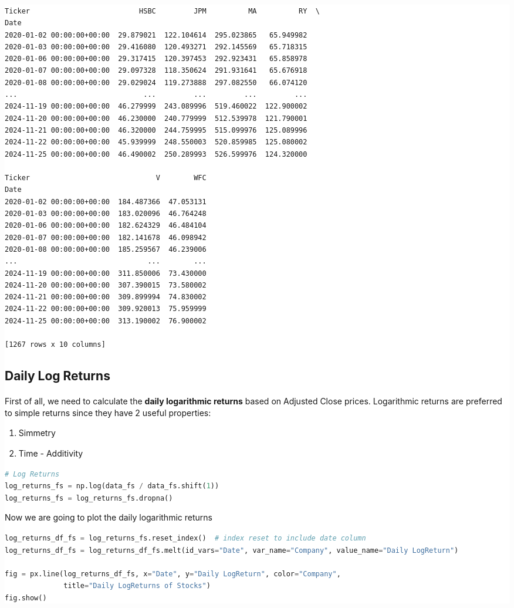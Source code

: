     Ticker                          HSBC         JPM          MA          RY  \
    Date                                                                       
    2020-01-02 00:00:00+00:00  29.879021  122.104614  295.023865   65.949982   
    2020-01-03 00:00:00+00:00  29.416080  120.493271  292.145569   65.718315   
    2020-01-06 00:00:00+00:00  29.317415  120.397453  292.923431   65.858978   
    2020-01-07 00:00:00+00:00  29.097328  118.350624  291.931641   65.676918   
    2020-01-08 00:00:00+00:00  29.029024  119.273888  297.082550   66.074120   
    ...                              ...         ...         ...         ...   
    2024-11-19 00:00:00+00:00  46.279999  243.089996  519.460022  122.900002   
    2024-11-20 00:00:00+00:00  46.230000  240.779999  512.539978  121.790001   
    2024-11-21 00:00:00+00:00  46.320000  244.759995  515.099976  125.089996   
    2024-11-22 00:00:00+00:00  45.939999  248.550003  520.859985  125.080002   
    2024-11-25 00:00:00+00:00  46.490002  250.289993  526.599976  124.320000   
    
    Ticker                              V        WFC  
    Date                                              
    2020-01-02 00:00:00+00:00  184.487366  47.053131  
    2020-01-03 00:00:00+00:00  183.020096  46.764248  
    2020-01-06 00:00:00+00:00  182.624329  46.484104  
    2020-01-07 00:00:00+00:00  182.141678  46.098942  
    2020-01-08 00:00:00+00:00  185.259567  46.239006  
    ...                               ...        ...  
    2024-11-19 00:00:00+00:00  311.850006  73.430000  
    2024-11-20 00:00:00+00:00  307.390015  73.580002  
    2024-11-21 00:00:00+00:00  309.899994  74.830002  
    2024-11-22 00:00:00+00:00  309.920013  75.959999  
    2024-11-25 00:00:00+00:00  313.190002  76.900002  
    
    [1267 rows x 10 columns]


## Daily Log Returns

First of all, we need to calculate the **daily logarithmic returns** based on Adjusted Close prices. Logarithmic returns are preferred to simple returns since they have 2 useful properties:

1) Simmetry

2) Time - Additivity


```python
# Log Returns
log_returns_fs = np.log(data_fs / data_fs.shift(1))
log_returns_fs = log_returns_fs.dropna()

```

Now we are going to plot the daily logarithmic returns


```python
log_returns_df_fs = log_returns_fs.reset_index()  # index reset to include date column
log_returns_df_fs = log_returns_df_fs.melt(id_vars="Date", var_name="Company", value_name="Daily LogReturn")

fig = px.line(log_returns_df_fs, x="Date", y="Daily LogReturn", color="Company",
              title="Daily LogReturns of Stocks")
fig.show()
```
